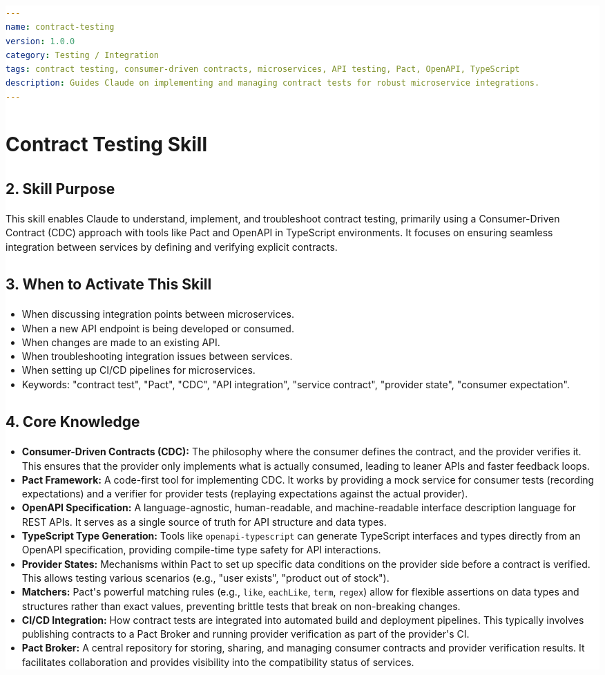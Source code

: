 ```yaml
--- 
name: contract-testing
version: 1.0.0
category: Testing / Integration
tags: contract testing, consumer-driven contracts, microservices, API testing, Pact, OpenAPI, TypeScript
description: Guides Claude on implementing and managing contract tests for robust microservice integrations.
---
```


# Contract Testing Skill

## 2. Skill Purpose

This skill enables Claude to understand, implement, and troubleshoot contract testing, primarily using a Consumer-Driven Contract (CDC) approach with tools like Pact and OpenAPI in TypeScript environments. It focuses on ensuring seamless integration between services by defining and verifying explicit contracts.

## 3. When to Activate This Skill

*   When discussing integration points between microservices.
*   When a new API endpoint is being developed or consumed.
*   When changes are made to an existing API.
*   When troubleshooting integration issues between services.
*   When setting up CI/CD pipelines for microservices.
*   Keywords: "contract test", "Pact", "CDC", "API integration", "service contract", "provider state", "consumer expectation".

## 4. Core Knowledge

*   **Consumer-Driven Contracts (CDC):** The philosophy where the consumer defines the contract, and the provider verifies it. This ensures that the provider only implements what is actually consumed, leading to leaner APIs and faster feedback loops.
*   **Pact Framework:** A code-first tool for implementing CDC. It works by providing a mock service for consumer tests (recording expectations) and a verifier for provider tests (replaying expectations against the actual provider).
*   **OpenAPI Specification:** A language-agnostic, human-readable, and machine-readable interface description language for REST APIs. It serves as a single source of truth for API structure and data types.
*   **TypeScript Type Generation:** Tools like `openapi-typescript` can generate TypeScript interfaces and types directly from an OpenAPI specification, providing compile-time type safety for API interactions.
*   **Provider States:** Mechanisms within Pact to set up specific data conditions on the provider side before a contract is verified. This allows testing various scenarios (e.g., "user exists", "product out of stock").
*   **Matchers:** Pact's powerful matching rules (e.g., `like`, `eachLike`, `term`, `regex`) allow for flexible assertions on data types and structures rather than exact values, preventing brittle tests that break on non-breaking changes.
*   **CI/CD Integration:** How contract tests are integrated into automated build and deployment pipelines. This typically involves publishing contracts to a Pact Broker and running provider verification as part of the provider's CI.
*   **Pact Broker:** A central repository for storing, sharing, and managing consumer contracts and provider verification results. It facilitates collaboration and provides visibility into the compatibility status of services.
